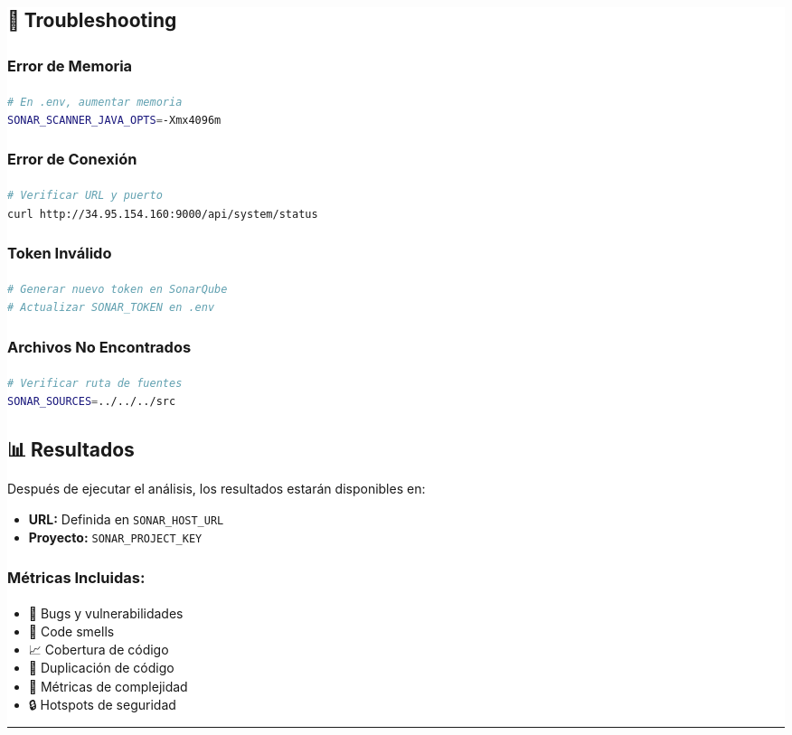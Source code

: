 ## 🚨 Troubleshooting

### Error de Memoria
```bash
# En .env, aumentar memoria
SONAR_SCANNER_JAVA_OPTS=-Xmx4096m
```

### Error de Conexión
```bash
# Verificar URL y puerto
curl http://34.95.154.160:9000/api/system/status
```

### Token Inválido
```bash
# Generar nuevo token en SonarQube
# Actualizar SONAR_TOKEN en .env
```

### Archivos No Encontrados
```bash
# Verificar ruta de fuentes
SONAR_SOURCES=../../../src
```

## 📊 Resultados

Después de ejecutar el análisis, los resultados estarán disponibles en:
- **URL:** Definida en `SONAR_HOST_URL`
- **Proyecto:** `SONAR_PROJECT_KEY`

### Métricas Incluidas:
- 🐛 Bugs y vulnerabilidades
- 🎯 Code smells
- 📈 Cobertura de código
- 🔄 Duplicación de código
- 📏 Métricas de complejidad
- 🔒 Hotspots de seguridad

---